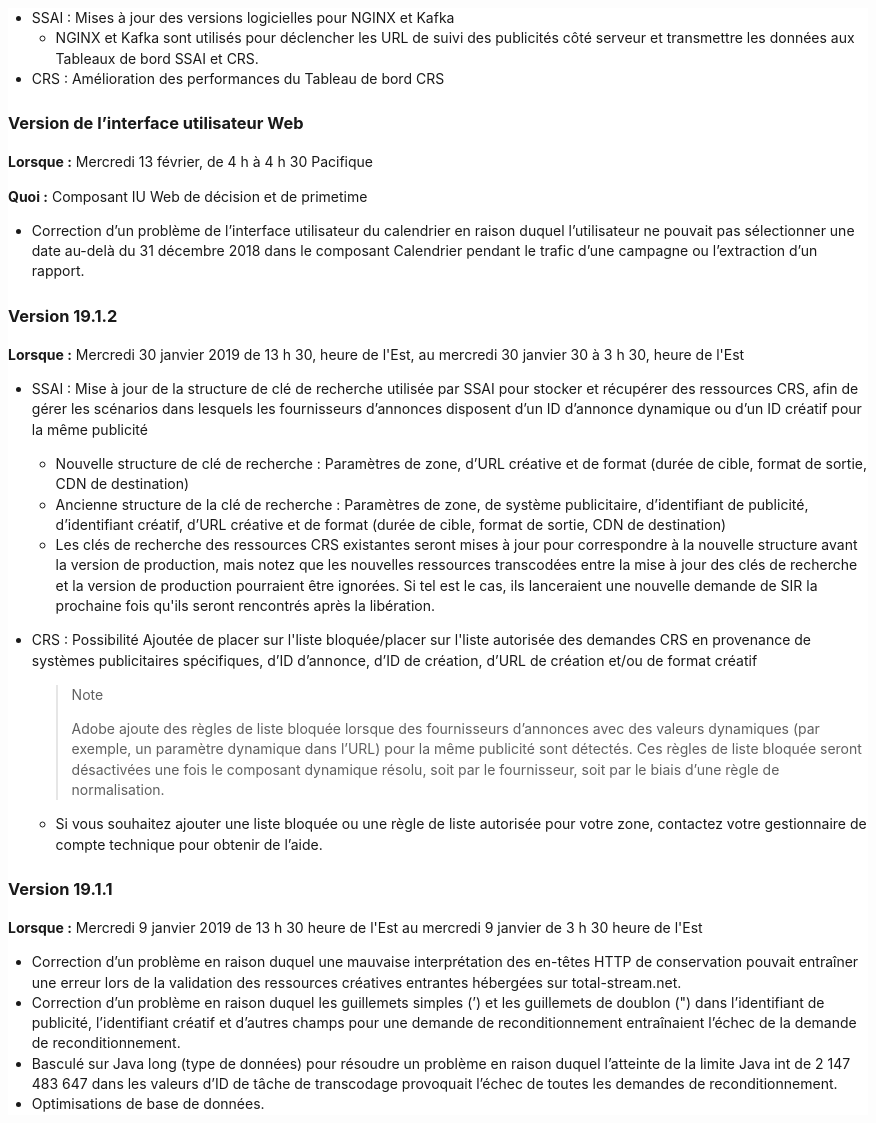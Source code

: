 * SSAI : Mises à jour des versions logicielles pour NGINX et Kafka
   * NGINX et Kafka sont utilisés pour déclencher les URL de suivi des publicités côté serveur et transmettre les données aux Tableaux de bord SSAI et CRS.
* CRS : Amélioration des performances du Tableau de bord CRS

### Version de l’interface utilisateur Web

**Lorsque :** Mercredi 13 février, de 4 h à 4 h 30 Pacifique

**Quoi :** Composant IU Web de décision et de primetime

* Correction d’un problème de l’interface utilisateur du calendrier en raison duquel l’utilisateur ne pouvait pas sélectionner une date au-delà du 31 décembre 2018 dans le composant Calendrier pendant le trafic d’une campagne ou l’extraction d’un rapport.

### Version 19.1.2

**Lorsque :** Mercredi 30 janvier 2019 de 13 h 30, heure de l&#39;Est, au mercredi 30 janvier 30 à 3 h 30, heure de l&#39;Est

* SSAI : Mise à jour de la structure de clé de recherche utilisée par SSAI pour stocker et récupérer des ressources CRS, afin de gérer les scénarios dans lesquels les fournisseurs d’annonces disposent d’un ID d’annonce dynamique ou d’un ID créatif pour la même publicité
   * Nouvelle structure de clé de recherche : Paramètres de zone, d’URL créative et de format (durée de cible, format de sortie, CDN de destination)
   * Ancienne structure de la clé de recherche : Paramètres de zone, de système publicitaire, d’identifiant de publicité, d’identifiant créatif, d’URL créative et de format (durée de cible, format de sortie, CDN de destination)
   * Les clés de recherche des ressources CRS existantes seront mises à jour pour correspondre à la nouvelle structure avant la version de production, mais notez que les nouvelles ressources transcodées entre la mise à jour des clés de recherche et la version de production pourraient être ignorées. Si tel est le cas, ils lanceraient une nouvelle demande de SIR la prochaine fois qu&#39;ils seront rencontrés après la libération.

* CRS : Possibilité Ajoutée de placer sur l&#39;liste bloquée/placer sur l&#39;liste autorisée des demandes CRS en provenance de systèmes publicitaires spécifiques, d’ID d’annonce, d’ID de création, d’URL de création et/ou de format créatif

   >Note
   >
   >Adobe ajoute des règles de liste bloquée lorsque des fournisseurs d’annonces avec des valeurs dynamiques (par exemple, un paramètre dynamique dans l’URL) pour la même publicité sont détectés. Ces règles de liste bloquée seront désactivées une fois le composant dynamique résolu, soit par le fournisseur, soit par le biais d’une règle de normalisation.

   * Si vous souhaitez ajouter une liste bloquée ou une règle de liste autorisée pour votre zone, contactez votre gestionnaire de compte technique pour obtenir de l’aide.

### Version 19.1.1

**Lorsque :** Mercredi 9 janvier 2019 de 13 h 30 heure de l&#39;Est au mercredi 9 janvier de 3 h 30 heure de l&#39;Est

* Correction d’un problème en raison duquel une mauvaise interprétation des en-têtes HTTP de conservation pouvait entraîner une erreur lors de la validation des ressources créatives entrantes hébergées sur total-stream.net.
* Correction d’un problème en raison duquel les guillemets simples (’) et les guillemets de doublon (&quot;) dans l’identifiant de publicité, l’identifiant créatif et d’autres champs pour une demande de reconditionnement entraînaient l’échec de la demande de reconditionnement.
* Basculé sur Java long (type de données) pour résoudre un problème en raison duquel l’atteinte de la limite Java int de 2 147 483 647 dans les valeurs d’ID de tâche de transcodage provoquait l’échec de toutes les demandes de reconditionnement.
* Optimisations de base de données.

